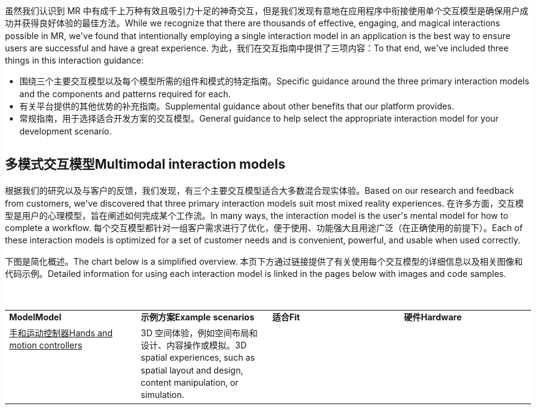 <span data-ttu-id="fe39d-115">虽然我们认识到 MR 中有成千上万种有效且吸引力十足的神奇交互，但是我们发现有意地在应用程序中衔接使用单个交互模型是确保用户成功并获得良好体验的最佳方法。</span><span class="sxs-lookup"><span data-stu-id="fe39d-115">While we recognize that there are thousands of effective, engaging, and magical interactions possible in MR, we've found that intentionally employing a single interaction model in an application is the best way to ensure users are successful and have a great experience.</span></span> <span data-ttu-id="fe39d-116">为此，我们在交互指南中提供了三项内容：</span><span class="sxs-lookup"><span data-stu-id="fe39d-116">To that end, we've included three things in this interaction guidance:</span></span>
* <span data-ttu-id="fe39d-117">围绕三个主要交互模型以及每个模型所需的组件和模式的特定指南。</span><span class="sxs-lookup"><span data-stu-id="fe39d-117">Specific guidance around the three primary interaction models and the components and patterns required for each.</span></span>
* <span data-ttu-id="fe39d-118">有关平台提供的其他优势的补充指南。</span><span class="sxs-lookup"><span data-stu-id="fe39d-118">Supplemental guidance about other benefits that our platform provides.</span></span>
* <span data-ttu-id="fe39d-119">常规指南，用于选择适合开发方案的交互模型。</span><span class="sxs-lookup"><span data-stu-id="fe39d-119">General guidance to help select the appropriate interaction model for your development scenario.</span></span>

## <a name="multimodal-interaction-models"></a><span data-ttu-id="fe39d-120">多模式交互模型</span><span class="sxs-lookup"><span data-stu-id="fe39d-120">Multimodal interaction models</span></span>

<span data-ttu-id="fe39d-121">根据我们的研究以及与客户的反馈，我们发现，有三个主要交互模型适合大多数混合现实体验。</span><span class="sxs-lookup"><span data-stu-id="fe39d-121">Based on our research and feedback from customers, we've discovered that three primary interaction models suit most mixed reality experiences.</span></span> <span data-ttu-id="fe39d-122">在许多方面，交互模型是用户的心理模型，旨在阐述如何完成某个工作流。</span><span class="sxs-lookup"><span data-stu-id="fe39d-122">In many ways, the interaction model is the user's mental model for how to complete a workflow.</span></span> <span data-ttu-id="fe39d-123">每个交互模型都针对一组客户需求进行了优化，便于使用、功能强大且用途广泛（在正确使用的前提下）。</span><span class="sxs-lookup"><span data-stu-id="fe39d-123">Each of these interaction models is optimized for a set of customer needs and is convenient, powerful, and usable when used correctly.</span></span> 

<span data-ttu-id="fe39d-124">下图是简化概述。</span><span class="sxs-lookup"><span data-stu-id="fe39d-124">The chart below is a simplified overview.</span></span> <span data-ttu-id="fe39d-125">本页下方通过链接提供了有关使用每个交互模型的详细信息以及相关图像和代码示例。</span><span class="sxs-lookup"><span data-stu-id="fe39d-125">Detailed information for using each interaction model is linked in the pages below with images and code samples.</span></span> 

<br>
<table>
    <colgroup>
    <col width="25%" />
    <col width="25%" />
    <col width="25%" />
    <col width="25%" />
    </colgroup>
    <tr>
        <td><span data-ttu-id="fe39d-126"><strong>Model</strong></span><span class="sxs-lookup"><span data-stu-id="fe39d-126"><strong>Model</strong></span></span></td>
        <td><span data-ttu-id="fe39d-127"><strong>示例方案</strong></span><span class="sxs-lookup"><span data-stu-id="fe39d-127"><strong>Example scenarios</strong></span></span></td>
        <td><span data-ttu-id="fe39d-128"><strong>适合</strong></span><span class="sxs-lookup"><span data-stu-id="fe39d-128"><strong>Fit</strong></span></span></td>
        <td><span data-ttu-id="fe39d-129"><strong>硬件</strong></span><span class="sxs-lookup"><span data-stu-id="fe39d-129"><strong>Hardware</strong></span></span></td>
    </tr>
    <tr>
        <td><span data-ttu-id="fe39d-130"><a href="hands-and-tools.md">手和运动控制器</a></span><span class="sxs-lookup"><span data-stu-id="fe39d-130"><a href="hands-and-tools.md">Hands and motion controllers</a></span></span></td>
        <td><span data-ttu-id="fe39d-131">3D 空间体验，例如空间布局和设计、内容操作或模拟。</span><span class="sxs-lookup"><span data-stu-id="fe39d-131">3D spatial experiences, such as spatial layout and design, content manipulation, or simulation.</span></span></td>